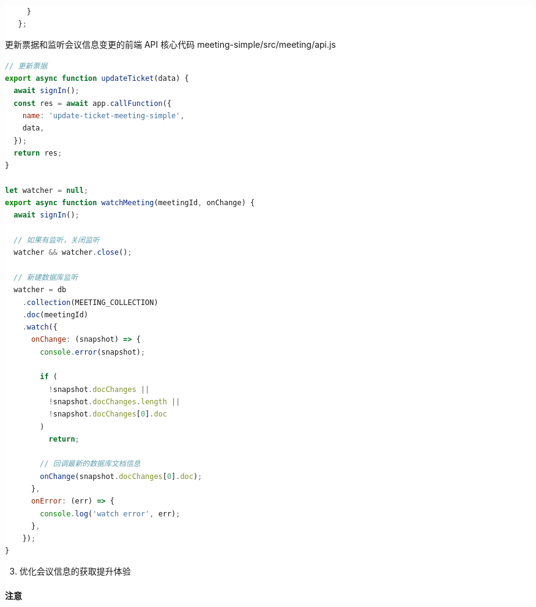 ```js
     }
   };
```

更新票据和监听会议信息变更的前端 API 核心代码 meeting-simple/src/meeting/api.js

```js
// 更新票据
export async function updateTicket(data) {
  await signIn();
  const res = await app.callFunction({
    name: 'update-ticket-meeting-simple',
    data,
  });
  return res;
}

let watcher = null;
export async function watchMeeting(meetingId, onChange) {
  await signIn();

  // 如果有监听，关闭监听
  watcher && watcher.close();

  // 新建数据库监听
  watcher = db
    .collection(MEETING_COLLECTION)
    .doc(meetingId)
    .watch({
      onChange: (snapshot) => {
        console.error(snapshot);

        if (
          !snapshot.docChanges ||
          !snapshot.docChanges.length ||
          !snapshot.docChanges[0].doc
        )
          return;

        // 回调最新的数据库文档信息
        onChange(snapshot.docChanges[0].doc);
      },
      onError: (err) => {
        console.log('watch error', err);
      },
    });
}
```

3. 优化会议信息的获取提升体验

#### 注意
